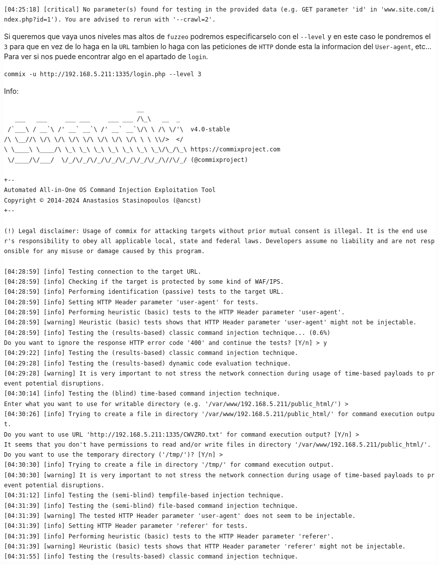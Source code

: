 ```
[04:25:18] [critical] No parameter(s) found for testing in the provided data (e.g. GET parameter 'id' in 'www.site.com/index.php?id=1'). You are advised to rerun with '--crawl=2'.
```

Si queremos que vaya unos niveles mas altos de `fuzzeo` podremos especificarselo con el `--level` y en este caso le pondremos el `3` para que en vez de lo haga en la `URL` tambien lo haga con las peticiones de `HTTP` donde esta la informacion del `User-agent`, etc... Para ver si nos puede encontrar algo en el apartado de `login`.

```shell
commix -u http://192.168.5.211:1335/login.php --level 3
```

Info:

```
                                     __
   ___   ___     ___ ___     ___ ___ /\_\   __  _
 /`___\ / __`\ /' __` __`\ /' __` __`\/\ \ /\ \/'\  v4.0-stable
/\ \__//\ \/\ \/\ \/\ \/\ \/\ \/\ \/\ \ \ \\/>  </
\ \____\ \____/\ \_\ \_\ \_\ \_\ \_\ \_\ \_\/\_/\_\ https://commixproject.com
 \/____/\/___/  \/_/\/_/\/_/\/_/\/_/\/_/\/_/\//\/_/ (@commixproject)

+--
Automated All-in-One OS Command Injection Exploitation Tool
Copyright © 2014-2024 Anastasios Stasinopoulos (@ancst)
+--

(!) Legal disclaimer: Usage of commix for attacking targets without prior mutual consent is illegal. It is the end user's responsibility to obey all applicable local, state and federal laws. Developers assume no liability and are not responsible for any misuse or damage caused by this program.

[04:28:59] [info] Testing connection to the target URL. 
[04:28:59] [info] Checking if the target is protected by some kind of WAF/IPS.
[04:28:59] [info] Performing identification (passive) tests to the target URL.
[04:28:59] [info] Setting HTTP Header parameter 'user-agent' for tests.
[04:28:59] [info] Performing heuristic (basic) tests to the HTTP Header parameter 'user-agent'.
[04:28:59] [warning] Heuristic (basic) tests shows that HTTP Header parameter 'user-agent' might not be injectable.
[04:28:59] [info] Testing the (results-based) classic command injection technique... (0.6%) 
Do you want to ignore the response HTTP error code '400' and continue the tests? [Y/n] > y
[04:29:22] [info] Testing the (results-based) classic command injection technique.           
[04:29:28] [info] Testing the (results-based) dynamic code evaluation technique.           
[04:29:28] [warning] It is very important to not stress the network connection during usage of time-based payloads to prevent potential disruptions.
[04:30:14] [info] Testing the (blind) time-based command injection technique.           
Enter what you want to use for writable directory (e.g. '/var/www/192.168.5.211/public_html/') > 
[04:30:26] [info] Trying to create a file in directory '/var/www/192.168.5.211/public_html/' for command execution output. 
Do you want to use URL 'http://192.168.5.211:1335/CWVZRO.txt' for command execution output? [Y/n] > 
It seems that you don't have permissions to read and/or write files in directory '/var/www/192.168.5.211/public_html/'.
Do you want to use the temporary directory ('/tmp/')? [Y/n] > 
[04:30:30] [info] Trying to create a file in directory '/tmp/' for command execution output. 
[04:30:30] [warning] It is very important to not stress the network connection during usage of time-based payloads to prevent potential disruptions.
[04:31:12] [info] Testing the (semi-blind) tempfile-based injection technique.           
[04:31:39] [info] Testing the (semi-blind) file-based command injection technique.           
[04:31:39] [warning] The tested HTTP Header parameter 'user-agent' does not seem to be injectable.
[04:31:39] [info] Setting HTTP Header parameter 'referer' for tests.
[04:31:39] [info] Performing heuristic (basic) tests to the HTTP Header parameter 'referer'.
[04:31:39] [warning] Heuristic (basic) tests shows that HTTP Header parameter 'referer' might not be injectable.
[04:31:55] [info] Testing the (results-based) classic command injection technique.           
```